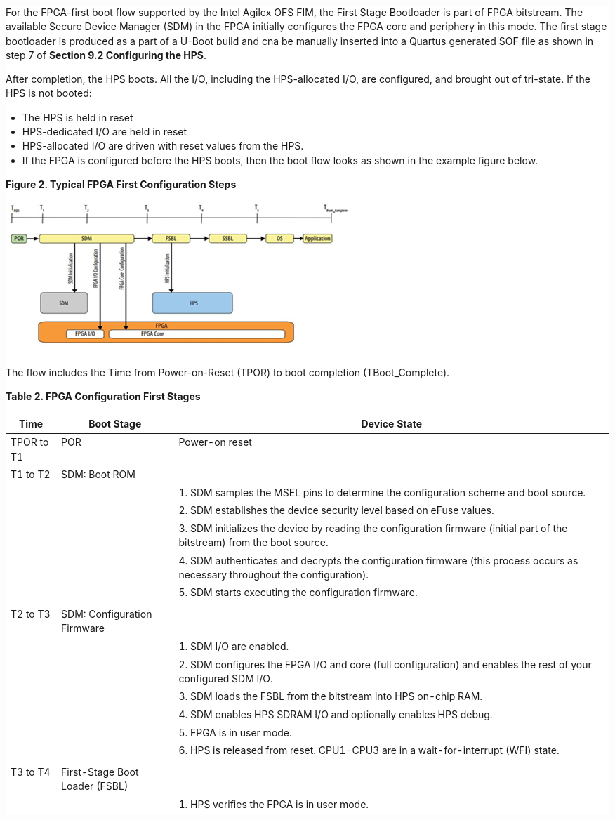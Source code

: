 For the FPGA-first boot flow supported by the Intel Agilex OFS FIM, the First Stage Bootloader is part of FPGA bitstream. The available Secure Device Manager (SDM) in the FPGA initially configures the FPGA core and periphery in this mode. The first stage bootloader is produced as a part of a U-Boot build and cna be manually inserted into a Quartus generated SOF file as shown in step 7 of [**Section 9.2 Configuring the HPS**](#92-configuring-the-hps).

After completion, the HPS boots. All the I/O, including the HPS-allocated I/O, are configured, and brought out of tri-state. If the HPS is not booted:

- The HPS is held in reset
- HPS-dedicated I/O are held in reset
- HPS-allocated I/O are driven with reset values from the HPS.
- If the FPGA is configured before the HPS boots, then the boot flow looks as shown in the example figure below.

**Figure 2. Typical FPGA First Configuration Steps**

![](images/Image2.png)

The flow includes the Time from Power-on-Reset (TPOR) to boot completion (TBoot\_Complete).

**Table 2. FPGA Configuration First Stages**

| **Time** | **Boot Stage** | **Device State** |
| --- | --- | --- |
| TPOR to T1 | POR | Power-on reset |
| T1 to T2 | SDM: Boot ROM |
| | |1. SDM samples the MSEL pins to determine the configuration scheme and boot source.
| | |2. SDM establishes the device security level based on eFuse values.
| | |3. SDM initializes the device by reading the configuration firmware (initial part of the bitstream) from the boot source.
| | |4. SDM authenticates and decrypts the configuration firmware (this process occurs as necessary throughout the configuration).
| | |5. SDM starts executing the configuration firmware.
 | | |
| T2 to T3 | SDM: Configuration Firmware |
| | |1. SDM I/O are enabled.
| | |2. SDM configures the FPGA I/O and core (full configuration) and enables the rest of your configured SDM I/O.
| | |3. SDM loads the FSBL from the bitstream into HPS on-chip RAM.
| | |4. SDM enables HPS SDRAM I/O and optionally enables HPS debug.
| | |5. FPGA is in user mode.
| | |6. HPS is released from reset. CPU1-CPU3 are in a wait-for-interrupt (WFI) state.
 | | |
| T3 to T4 | First-Stage Boot Loader (FSBL) |
| | |1. HPS verifies the FPGA is in user mode.
